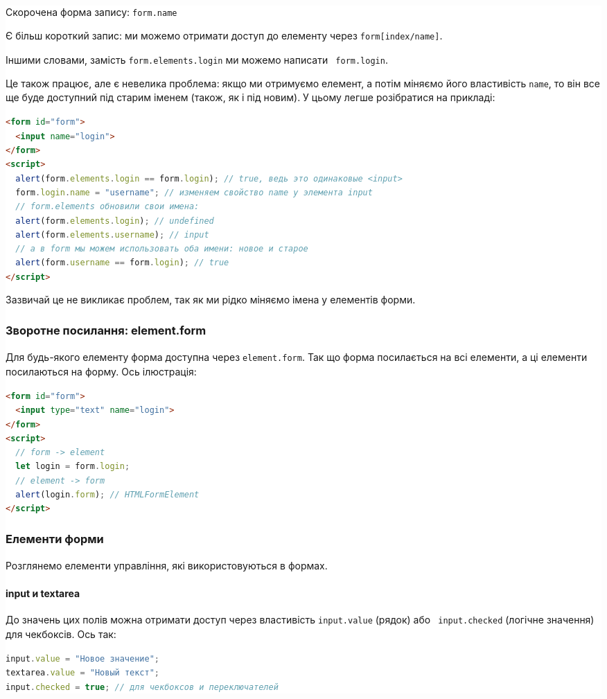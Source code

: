 Скорочена форма запису: `form.name`

Є більш короткий запис: ми можемо отримати доступ до елементу через `form[index/name]`.

Іншими словами, замість `form.elements.login` ми можемо написати ` form.login`.

Це також працює, але є невелика проблема: якщо ми отримуємо елемент, а потім міняємо його властивість `name`, то він все ще буде доступний під старим іменем (також, як і під новим). У цьому легше розібратися на прикладі:                      

```html
<form id="form">
  <input name="login">
</form>
<script>
  alert(form.elements.login == form.login); // true, ведь это одинаковые <input>
  form.login.name = "username"; // изменяем свойство name у элемента input
  // form.elements обновили свои имена:
  alert(form.elements.login); // undefined
  alert(form.elements.username); // input
  // а в form мы можем использовать оба имени: новое и старое
  alert(form.username == form.login); // true
</script>
```

Зазвичай це не викликає проблем, так як ми рідко міняємо імена у елементів форми.

### Зворотне посилання: element.form

Для будь-якого елементу форма доступна через `element.form`. Так що форма посилається на всі елементи, а ці елементи посилаються на форму. Ось ілюстрація:              

```html
<form id="form">
  <input type="text" name="login">
</form>
<script>
  // form -> element
  let login = form.login;
  // element -> form
  alert(login.form); // HTMLFormElement
</script>
```

### Елементи форми

Розглянемо елементи управління, які використовуються в формах.

#### input и textarea

До значень цих полів можна отримати доступ через властивість `input.value` (рядок) або ` input.checked` (логічне значення) для чекбоксів. Ось так:

```javascript
input.value = "Новое значение";
textarea.value = "Новый текст";
input.checked = true; // для чекбоксов и переключателей
```
